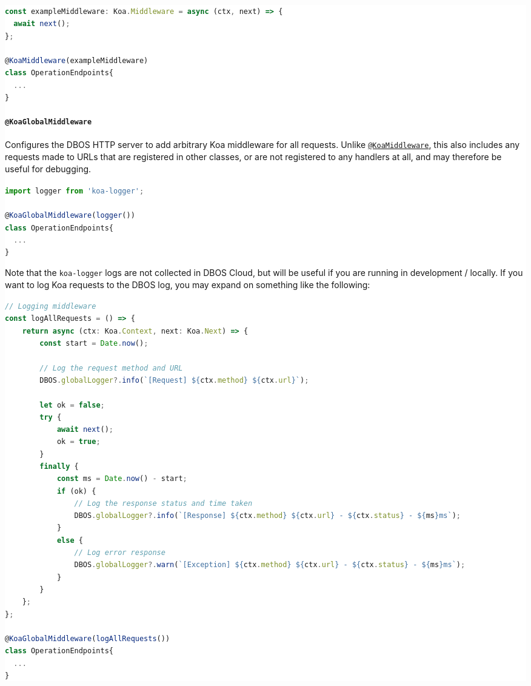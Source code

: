 ```typescript
const exampleMiddleware: Koa.Middleware = async (ctx, next) => {
  await next();
};

@KoaMiddleware(exampleMiddleware)
class OperationEndpoints{
  ...
}
```

#### `@KoaGlobalMiddleware`
Configures the DBOS HTTP server to add arbitrary Koa middleware for all requests.  Unlike [`@KoaMiddleware`](#koamiddleware), this also includes any requests made to URLs that are registered in other classes, or are not registered to any handlers at all, and may therefore be useful for debugging.

```typescript
import logger from 'koa-logger';

@KoaGlobalMiddleware(logger())
class OperationEndpoints{
  ...
}
```

Note that the `koa-logger` logs are not collected in DBOS Cloud, but will be useful if you are running in development / locally.  If you want to log Koa requests to the DBOS log, you may expand on something like the following:

```typescript
// Logging middleware
const logAllRequests = () => {
    return async (ctx: Koa.Context, next: Koa.Next) => {
        const start = Date.now();

        // Log the request method and URL
        DBOS.globalLogger?.info(`[Request] ${ctx.method} ${ctx.url}`);

        let ok = false;
        try {
            await next();
            ok = true;
        }
        finally {
            const ms = Date.now() - start;
            if (ok) {
                // Log the response status and time taken
                DBOS.globalLogger?.info(`[Response] ${ctx.method} ${ctx.url} - ${ctx.status} - ${ms}ms`);
            }
            else {
                // Log error response
                DBOS.globalLogger?.warn(`[Exception] ${ctx.method} ${ctx.url} - ${ctx.status} - ${ms}ms`);
            }
        }
    };
};

@KoaGlobalMiddleware(logAllRequests())
class OperationEndpoints{
  ...
}
```
